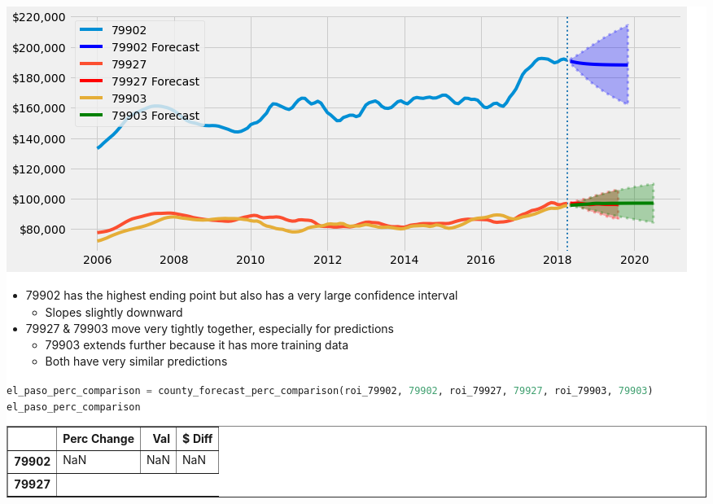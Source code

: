![png](output_254_0.png)
    


- 79902 has the highest ending point but also has a very large confidence interval
    - Slopes slightly downward
- 79927 & 79903 move very tightly together, especially for predictions
    - 79903 extends further because it has more training data
    - Both have very similar predictions


```python
el_paso_perc_comparison = county_forecast_perc_comparison(roi_79902, 79902, roi_79927, 79927, roi_79903, 79903)
el_paso_perc_comparison
```




<div>
<style scoped>
    .dataframe tbody tr th:only-of-type {
        vertical-align: middle;
    }

    .dataframe tbody tr th {
        vertical-align: top;
    }

    .dataframe thead th {
        text-align: right;
    }
</style>
<table border="1" class="dataframe">
  <thead>
    <tr style="text-align: right;">
      <th></th>
      <th>Perc Change</th>
      <th>Val</th>
      <th>$ Diff</th>
    </tr>
  </thead>
  <tbody>
    <tr>
      <th>79902</th>
      <td>NaN</td>
      <td>NaN</td>
      <td>NaN</td>
    </tr>
    <tr>
      <th>79927</th>